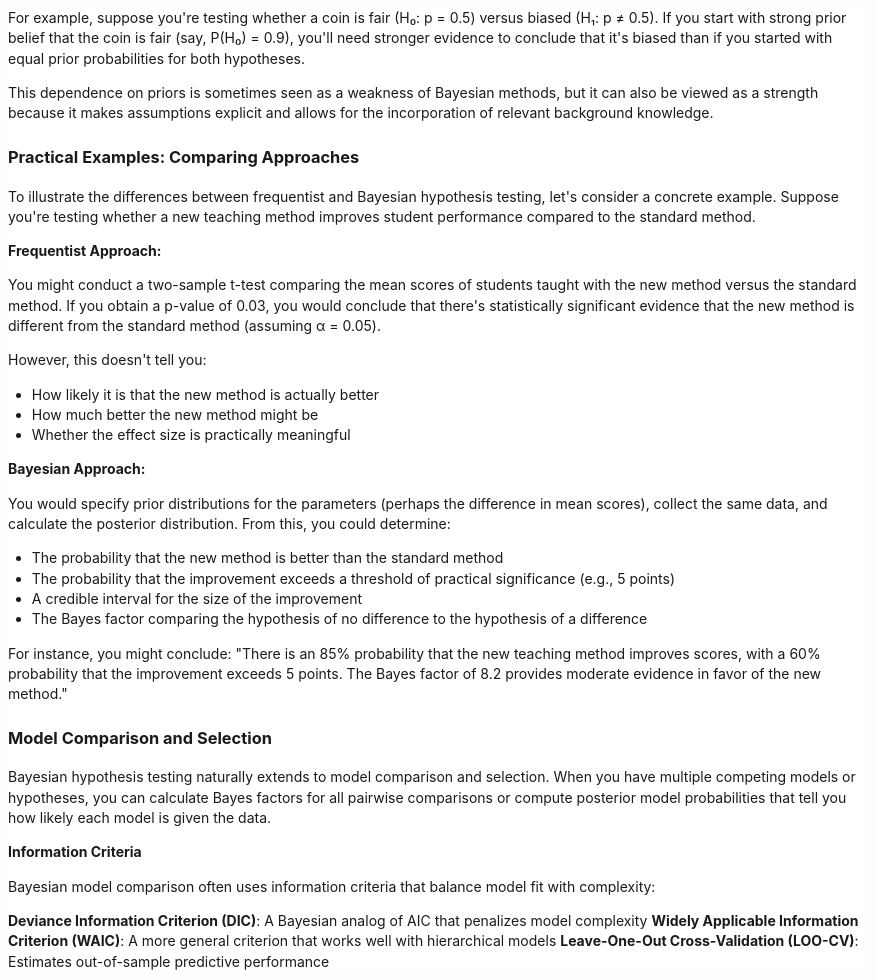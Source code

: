 For example, suppose you're testing whether a coin is fair (H₀: p = 0.5) versus biased (H₁: p ≠ 0.5). If you start with strong prior belief that the coin is fair (say, P(H₀) = 0.9), you'll need stronger evidence to conclude that it's biased than if you started with equal prior probabilities for both hypotheses.

This dependence on priors is sometimes seen as a weakness of Bayesian methods, but it can also be viewed as a strength because it makes assumptions explicit and allows for the incorporation of relevant background knowledge.

### Practical Examples: Comparing Approaches

To illustrate the differences between frequentist and Bayesian hypothesis testing, let's consider a concrete example. Suppose you're testing whether a new teaching method improves student performance compared to the standard method.

**Frequentist Approach:**

You might conduct a two-sample t-test comparing the mean scores of students taught with the new method versus the standard method. If you obtain a p-value of 0.03, you would conclude that there's statistically significant evidence that the new method is different from the standard method (assuming α = 0.05).

However, this doesn't tell you:
- How likely it is that the new method is actually better
- How much better the new method might be
- Whether the effect size is practically meaningful

**Bayesian Approach:**

You would specify prior distributions for the parameters (perhaps the difference in mean scores), collect the same data, and calculate the posterior distribution. From this, you could determine:

- The probability that the new method is better than the standard method
- The probability that the improvement exceeds a threshold of practical significance (e.g., 5 points)
- A credible interval for the size of the improvement
- The Bayes factor comparing the hypothesis of no difference to the hypothesis of a difference

For instance, you might conclude: "There is an 85% probability that the new teaching method improves scores, with a 60% probability that the improvement exceeds 5 points. The Bayes factor of 8.2 provides moderate evidence in favor of the new method."

### Model Comparison and Selection

Bayesian hypothesis testing naturally extends to model comparison and selection. When you have multiple competing models or hypotheses, you can calculate Bayes factors for all pairwise comparisons or compute posterior model probabilities that tell you how likely each model is given the data.

**Information Criteria**

Bayesian model comparison often uses information criteria that balance model fit with complexity:

**Deviance Information Criterion (DIC)**: A Bayesian analog of AIC that penalizes model complexity
**Widely Applicable Information Criterion (WAIC)**: A more general criterion that works well with hierarchical models
**Leave-One-Out Cross-Validation (LOO-CV)**: Estimates out-of-sample predictive performance
